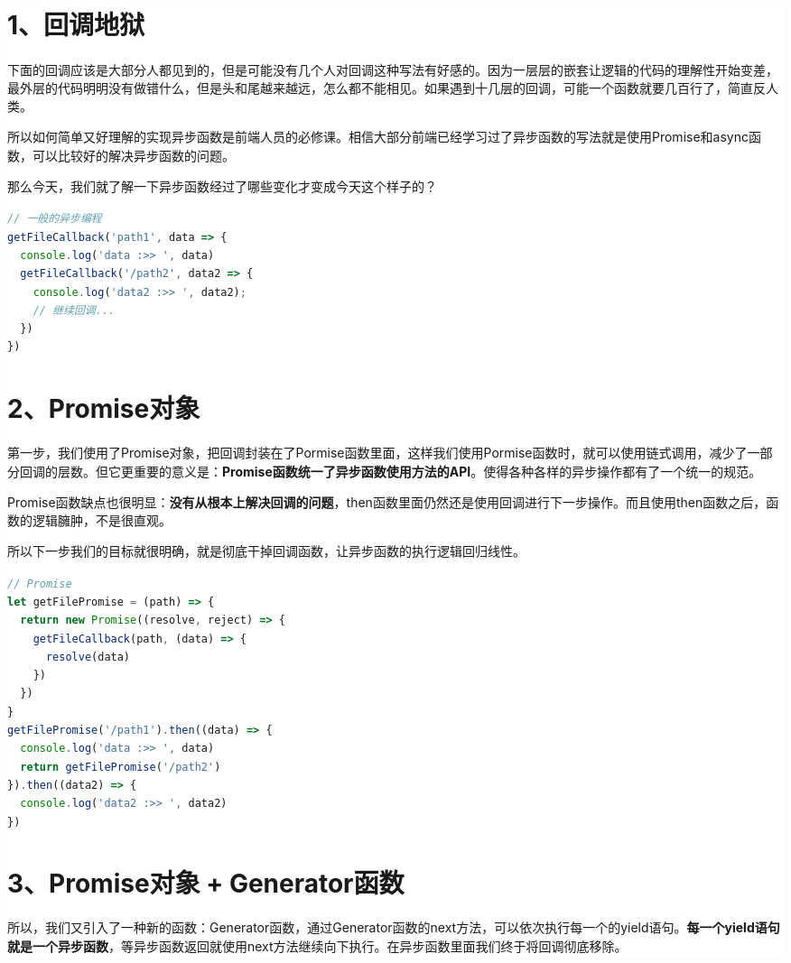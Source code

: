 # 1、回调地狱

下面的回调应该是大部分人都见到的，但是可能没有几个人对回调这种写法有好感的。因为一层层的嵌套让逻辑的代码的理解性开始变差，最外层的代码明明没有做错什么，但是头和尾越来越远，怎么都不能相见。如果遇到十几层的回调，可能一个函数就要几百行了，简直反人类。

所以如何简单又好理解的实现异步函数是前端人员的必修课。相信大部分前端已经学习过了异步函数的写法就是使用Promise和async函数，可以比较好的解决异步函数的问题。

那么今天，我们就了解一下异步函数经过了哪些变化才变成今天这个样子的？

```js
// 一般的异步编程
getFileCallback('path1', data => {
  console.log('data :>> ', data)
  getFileCallback('/path2', data2 => {
    console.log('data2 :>> ', data2);
    // 继续回调...
  })
})
```



# 2、Promise对象

第一步，我们使用了Promise对象，把回调封装在了Pormise函数里面，这样我们使用Pormise函数时，就可以使用链式调用，减少了一部分回调的层数。但它更重要的意义是：**Promise函数统一了异步函数使用方法的API**。使得各种各样的异步操作都有了一个统一的规范。

Promise函数缺点也很明显：**没有从根本上解决回调的问题**，then函数里面仍然还是使用回调进行下一步操作。而且使用then函数之后，函数的逻辑臃肿，不是很直观。

所以下一步我们的目标就很明确，就是彻底干掉回调函数，让异步函数的执行逻辑回归线性。

```js
// Promise
let getFilePromise = (path) => {
  return new Promise((resolve, reject) => {
    getFileCallback(path, (data) => {
      resolve(data)
    })
  })
}
getFilePromise('/path1').then((data) => {
  console.log('data :>> ', data)
  return getFilePromise('/path2')
}).then((data2) => {
  console.log('data2 :>> ', data2)
})
```



# 3、Promise对象 + Generator函数

所以，我们又引入了一种新的函数：Generator函数，通过Generator函数的next方法，可以依次执行每一个的yield语句。**每一个yield语句就是一个异步函数**，等异步函数返回就使用next方法继续向下执行。在异步函数里面我们终于将回调彻底移除。
